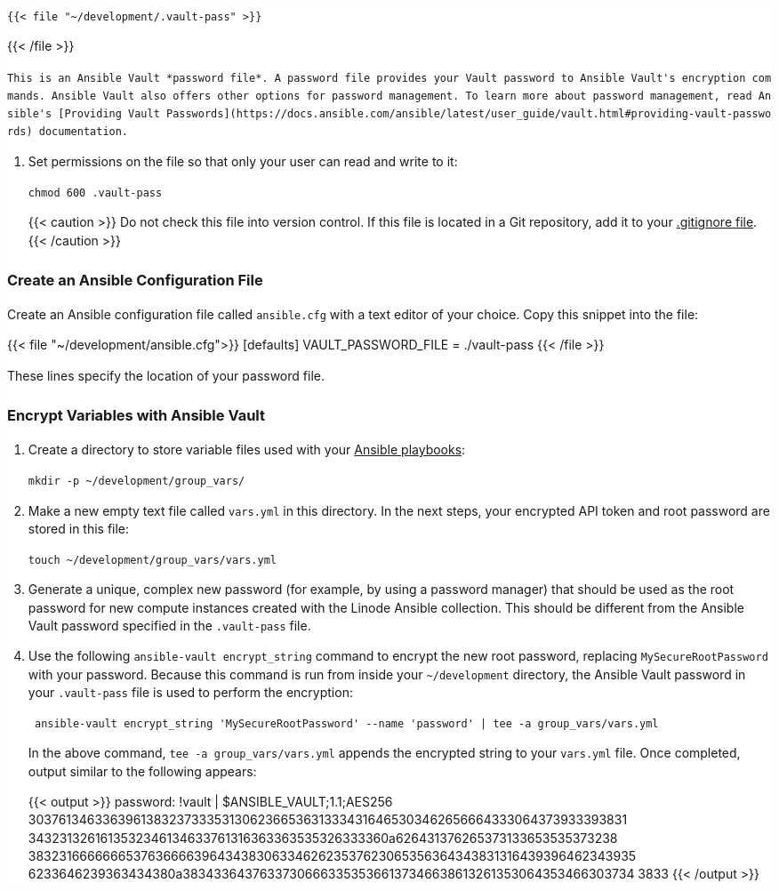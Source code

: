     {{< file "~/development/.vault-pass" >}}
<PasteYourAnsibleVaultPasswordHere>
{{< /file >}}

    This is an Ansible Vault *password file*. A password file provides your Vault password to Ansible Vault's encryption commands. Ansible Vault also offers other options for password management. To learn more about password management, read Ansible's [Providing Vault Passwords](https://docs.ansible.com/ansible/latest/user_guide/vault.html#providing-vault-passwords) documentation.

1.  Set permissions on the file so that only your user can read and write to it:

        chmod 600 .vault-pass

    {{< caution >}}
Do not check this file into version control. If this file is located in a Git repository, add it to your [.gitignore file](https://git-scm.com/docs/gitignore).
{{< /caution >}}

### Create an Ansible Configuration File

Create an Ansible configuration file called `ansible.cfg` with a text editor of your choice. Copy this snippet into the file:

{{< file "~/development/ansible.cfg">}}
[defaults]
VAULT_PASSWORD_FILE = ./vault-pass
{{< /file >}}

These lines specify the location of your password file.

### Encrypt Variables with Ansible Vault

1.  Create a directory to store variable files used with your [Ansible playbooks](/docs/guides/getting-started-with-ansible/#what-is-ansible):

        mkdir -p ~/development/group_vars/

1.  Make a new empty text file called `vars.yml` in this directory. In the next steps, your encrypted API token and root password are stored in this file:

        touch ~/development/group_vars/vars.yml

1.  Generate a unique, complex new password (for example, by using a password manager) that should be used as the root password for new compute instances created with the Linode Ansible collection. This should be different from the Ansible Vault password specified in the `.vault-pass` file. 

1. Use the following `ansible-vault encrypt_string` command to encrypt the new root password, replacing `MySecureRootPassword` with your password. Because this command is run from inside your `~/development` directory, the Ansible Vault password in your `.vault-pass` file is used to perform the encryption:

        ansible-vault encrypt_string 'MySecureRootPassword' --name 'password' | tee -a group_vars/vars.yml

    In the above command, `tee -a group_vars/vars.yml` appends the encrypted string to your `vars.yml` file. Once completed, output similar to the following appears:

    {{< output >}}
password: !vault |
    $ANSIBLE_VAULT;1.1;AES256
    30376134633639613832373335313062366536313334316465303462656664333064373933393831
    3432313261613532346134633761316363363535326333360a626431376265373133653535373238
    38323166666665376366663964343830633462623537623065356364343831316439396462343935
    6233646239363434380a383433643763373066633535366137346638613261353064353466303734
    3833
{{< /output >}}
